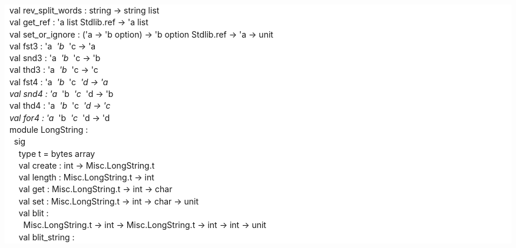 &nbsp;&nbsp;<span class="keyword">val</span>&nbsp;rev_split_words&nbsp;:&nbsp;string&nbsp;<span class="keywordsign">-&gt;</span>&nbsp;string&nbsp;list<br>
&nbsp;&nbsp;<span class="keyword">val</span>&nbsp;get_ref&nbsp;:&nbsp;<span class="keywordsign">'</span>a&nbsp;list&nbsp;<span class="constructor">Stdlib</span>.ref&nbsp;<span class="keywordsign">-&gt;</span>&nbsp;<span class="keywordsign">'</span>a&nbsp;list<br>
&nbsp;&nbsp;<span class="keyword">val</span>&nbsp;set_or_ignore&nbsp;:&nbsp;(<span class="keywordsign">'</span>a&nbsp;<span class="keywordsign">-&gt;</span>&nbsp;<span class="keywordsign">'</span>b&nbsp;option)&nbsp;<span class="keywordsign">-&gt;</span>&nbsp;<span class="keywordsign">'</span>b&nbsp;option&nbsp;<span class="constructor">Stdlib</span>.ref&nbsp;<span class="keywordsign">-&gt;</span>&nbsp;<span class="keywordsign">'</span>a&nbsp;<span class="keywordsign">-&gt;</span>&nbsp;unit<br>
&nbsp;&nbsp;<span class="keyword">val</span>&nbsp;fst3&nbsp;:&nbsp;<span class="keywordsign">'</span>a&nbsp;*&nbsp;<span class="keywordsign">'</span>b&nbsp;*&nbsp;<span class="keywordsign">'</span>c&nbsp;<span class="keywordsign">-&gt;</span>&nbsp;<span class="keywordsign">'</span>a<br>
&nbsp;&nbsp;<span class="keyword">val</span>&nbsp;snd3&nbsp;:&nbsp;<span class="keywordsign">'</span>a&nbsp;*&nbsp;<span class="keywordsign">'</span>b&nbsp;*&nbsp;<span class="keywordsign">'</span>c&nbsp;<span class="keywordsign">-&gt;</span>&nbsp;<span class="keywordsign">'</span>b<br>
&nbsp;&nbsp;<span class="keyword">val</span>&nbsp;thd3&nbsp;:&nbsp;<span class="keywordsign">'</span>a&nbsp;*&nbsp;<span class="keywordsign">'</span>b&nbsp;*&nbsp;<span class="keywordsign">'</span>c&nbsp;<span class="keywordsign">-&gt;</span>&nbsp;<span class="keywordsign">'</span>c<br>
&nbsp;&nbsp;<span class="keyword">val</span>&nbsp;fst4&nbsp;:&nbsp;<span class="keywordsign">'</span>a&nbsp;*&nbsp;<span class="keywordsign">'</span>b&nbsp;*&nbsp;<span class="keywordsign">'</span>c&nbsp;*&nbsp;<span class="keywordsign">'</span>d&nbsp;<span class="keywordsign">-&gt;</span>&nbsp;<span class="keywordsign">'</span>a<br>
&nbsp;&nbsp;<span class="keyword">val</span>&nbsp;snd4&nbsp;:&nbsp;<span class="keywordsign">'</span>a&nbsp;*&nbsp;<span class="keywordsign">'</span>b&nbsp;*&nbsp;<span class="keywordsign">'</span>c&nbsp;*&nbsp;<span class="keywordsign">'</span>d&nbsp;<span class="keywordsign">-&gt;</span>&nbsp;<span class="keywordsign">'</span>b<br>
&nbsp;&nbsp;<span class="keyword">val</span>&nbsp;thd4&nbsp;:&nbsp;<span class="keywordsign">'</span>a&nbsp;*&nbsp;<span class="keywordsign">'</span>b&nbsp;*&nbsp;<span class="keywordsign">'</span>c&nbsp;*&nbsp;<span class="keywordsign">'</span>d&nbsp;<span class="keywordsign">-&gt;</span>&nbsp;<span class="keywordsign">'</span>c<br>
&nbsp;&nbsp;<span class="keyword">val</span>&nbsp;for4&nbsp;:&nbsp;<span class="keywordsign">'</span>a&nbsp;*&nbsp;<span class="keywordsign">'</span>b&nbsp;*&nbsp;<span class="keywordsign">'</span>c&nbsp;*&nbsp;<span class="keywordsign">'</span>d&nbsp;<span class="keywordsign">-&gt;</span>&nbsp;<span class="keywordsign">'</span>d<br>
&nbsp;&nbsp;<span class="keyword">module</span>&nbsp;<span class="constructor">LongString</span>&nbsp;:<br>
&nbsp;&nbsp;&nbsp;&nbsp;<span class="keyword">sig</span><br>
&nbsp;&nbsp;&nbsp;&nbsp;&nbsp;&nbsp;<span class="keyword">type</span>&nbsp;t&nbsp;=&nbsp;bytes&nbsp;array<br>
&nbsp;&nbsp;&nbsp;&nbsp;&nbsp;&nbsp;<span class="keyword">val</span>&nbsp;create&nbsp;:&nbsp;int&nbsp;<span class="keywordsign">-&gt;</span>&nbsp;<span class="constructor">Misc</span>.<span class="constructor">LongString</span>.t<br>
&nbsp;&nbsp;&nbsp;&nbsp;&nbsp;&nbsp;<span class="keyword">val</span>&nbsp;length&nbsp;:&nbsp;<span class="constructor">Misc</span>.<span class="constructor">LongString</span>.t&nbsp;<span class="keywordsign">-&gt;</span>&nbsp;int<br>
&nbsp;&nbsp;&nbsp;&nbsp;&nbsp;&nbsp;<span class="keyword">val</span>&nbsp;get&nbsp;:&nbsp;<span class="constructor">Misc</span>.<span class="constructor">LongString</span>.t&nbsp;<span class="keywordsign">-&gt;</span>&nbsp;int&nbsp;<span class="keywordsign">-&gt;</span>&nbsp;char<br>
&nbsp;&nbsp;&nbsp;&nbsp;&nbsp;&nbsp;<span class="keyword">val</span>&nbsp;set&nbsp;:&nbsp;<span class="constructor">Misc</span>.<span class="constructor">LongString</span>.t&nbsp;<span class="keywordsign">-&gt;</span>&nbsp;int&nbsp;<span class="keywordsign">-&gt;</span>&nbsp;char&nbsp;<span class="keywordsign">-&gt;</span>&nbsp;unit<br>
&nbsp;&nbsp;&nbsp;&nbsp;&nbsp;&nbsp;<span class="keyword">val</span>&nbsp;blit&nbsp;:<br>
&nbsp;&nbsp;&nbsp;&nbsp;&nbsp;&nbsp;&nbsp;&nbsp;<span class="constructor">Misc</span>.<span class="constructor">LongString</span>.t&nbsp;<span class="keywordsign">-&gt;</span>&nbsp;int&nbsp;<span class="keywordsign">-&gt;</span>&nbsp;<span class="constructor">Misc</span>.<span class="constructor">LongString</span>.t&nbsp;<span class="keywordsign">-&gt;</span>&nbsp;int&nbsp;<span class="keywordsign">-&gt;</span>&nbsp;int&nbsp;<span class="keywordsign">-&gt;</span>&nbsp;unit<br>
&nbsp;&nbsp;&nbsp;&nbsp;&nbsp;&nbsp;<span class="keyword">val</span>&nbsp;blit_string&nbsp;:<br>